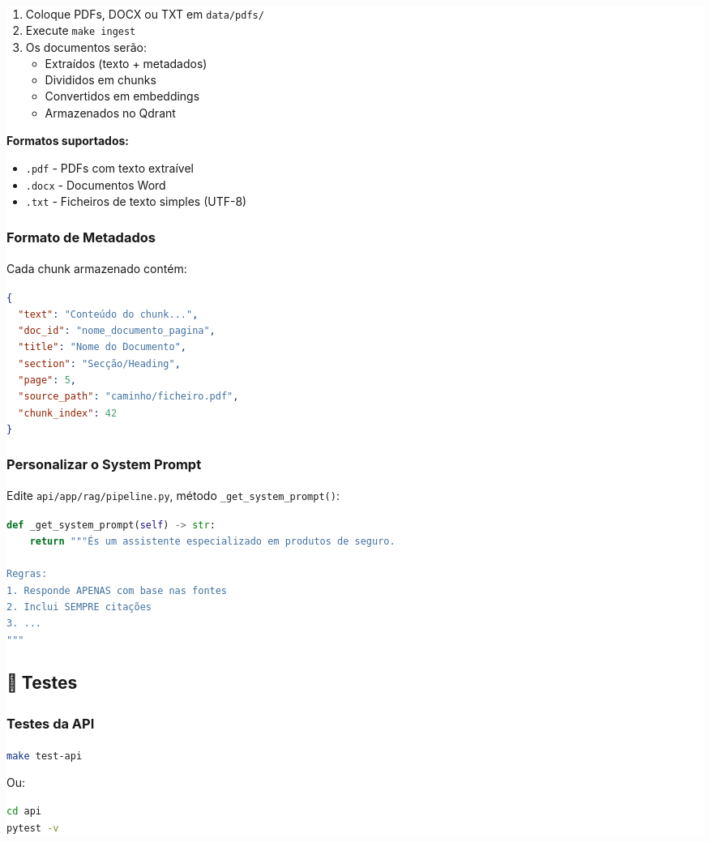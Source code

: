 1. Coloque PDFs, DOCX ou TXT em `data/pdfs/`
2. Execute `make ingest`
3. Os documentos serão:
   - Extraídos (texto + metadados)
   - Divididos em chunks
   - Convertidos em embeddings
   - Armazenados no Qdrant

**Formatos suportados:**
- `.pdf` - PDFs com texto extraível
- `.docx` - Documentos Word
- `.txt` - Ficheiros de texto simples (UTF-8)

### Formato de Metadados

Cada chunk armazenado contém:
```json
{
  "text": "Conteúdo do chunk...",
  "doc_id": "nome_documento_pagina",
  "title": "Nome do Documento",
  "section": "Secção/Heading",
  "page": 5,
  "source_path": "caminho/ficheiro.pdf",
  "chunk_index": 42
}
```

### Personalizar o System Prompt

Edite `api/app/rag/pipeline.py`, método `_get_system_prompt()`:

```python
def _get_system_prompt(self) -> str:
    return """És um assistente especializado em produtos de seguro.
    
Regras:
1. Responde APENAS com base nas fontes
2. Inclui SEMPRE citações
3. ...
"""
```

## 🧪 Testes

### Testes da API

```bash
make test-api
```

Ou:

```bash
cd api
pytest -v
```
